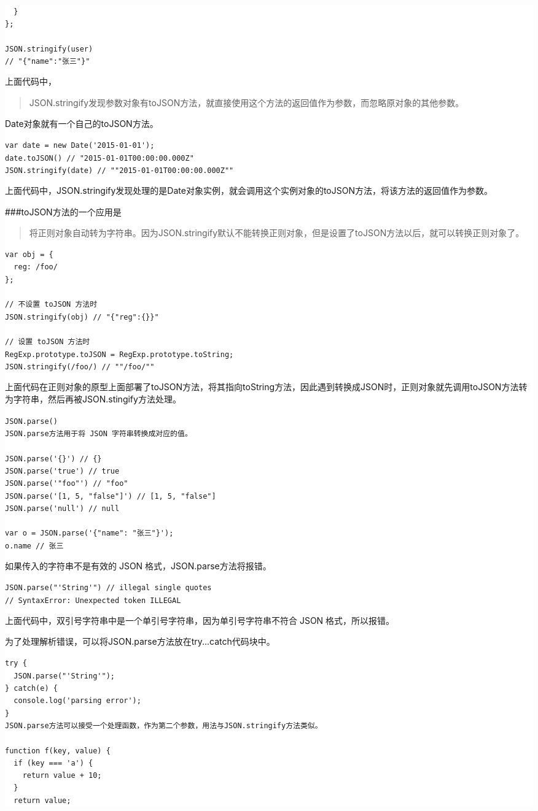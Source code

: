 ```
  }
};

JSON.stringify(user)
// "{"name":"张三"}"
```
上面代码中，
>JSON.stringify发现参数对象有toJSON方法，就直接使用这个方法的返回值作为参数，而忽略原对象的其他参数。

Date对象就有一个自己的toJSON方法。
```
var date = new Date('2015-01-01');
date.toJSON() // "2015-01-01T00:00:00.000Z"
JSON.stringify(date) // ""2015-01-01T00:00:00.000Z""
```
上面代码中，JSON.stringify发现处理的是Date对象实例，就会调用这个实例对象的toJSON方法，将该方法的返回值作为参数。

###toJSON方法的一个应用是
>将正则对象自动转为字符串。因为JSON.stringify默认不能转换正则对象，但是设置了toJSON方法以后，就可以转换正则对象了。
```
var obj = {
  reg: /foo/
};

// 不设置 toJSON 方法时
JSON.stringify(obj) // "{"reg":{}}"

// 设置 toJSON 方法时
RegExp.prototype.toJSON = RegExp.prototype.toString;
JSON.stringify(/foo/) // ""/foo/""
```
上面代码在正则对象的原型上面部署了toJSON方法，将其指向toString方法，因此遇到转换成JSON时，正则对象就先调用toJSON方法转为字符串，然后再被JSON.stingify方法处理。
```
JSON.parse()
JSON.parse方法用于将 JSON 字符串转换成对应的值。

JSON.parse('{}') // {}
JSON.parse('true') // true
JSON.parse('"foo"') // "foo"
JSON.parse('[1, 5, "false"]') // [1, 5, "false"]
JSON.parse('null') // null

var o = JSON.parse('{"name": "张三"}');
o.name // 张三
```
如果传入的字符串不是有效的 JSON 格式，JSON.parse方法将报错。
```
JSON.parse("'String'") // illegal single quotes
// SyntaxError: Unexpected token ILLEGAL
```
上面代码中，双引号字符串中是一个单引号字符串，因为单引号字符串不符合 JSON 格式，所以报错。

为了处理解析错误，可以将JSON.parse方法放在try...catch代码块中。
```
try {
  JSON.parse("'String'");
} catch(e) {
  console.log('parsing error');
}
JSON.parse方法可以接受一个处理函数，作为第二个参数，用法与JSON.stringify方法类似。

function f(key, value) {
  if (key === 'a') {
    return value + 10;
  }
  return value;
```